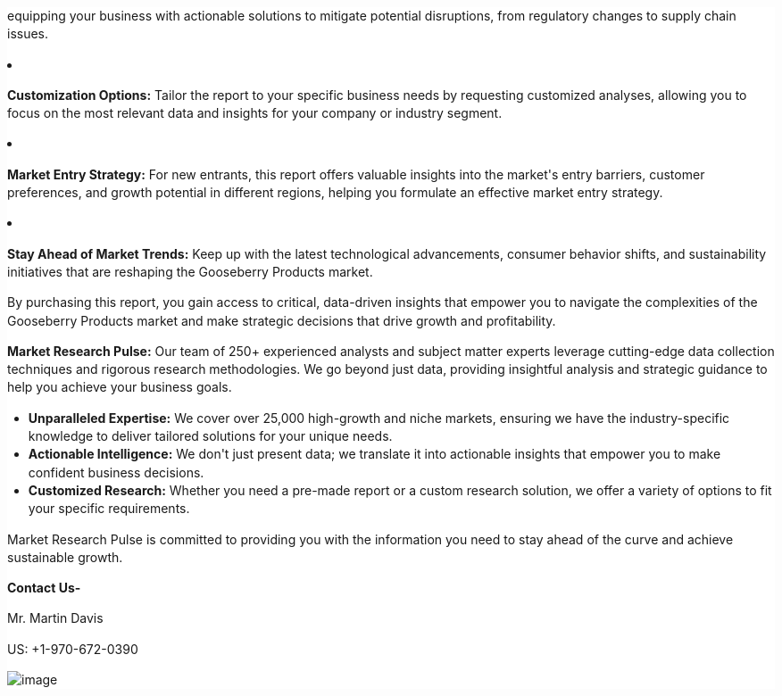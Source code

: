 equipping your business with actionable solutions to mitigate potential disruptions, from regulatory changes to supply chain issues.</p></li><li><p><strong>Customization Options:</strong> Tailor the report to your specific business needs by requesting customized analyses, allowing you to focus on the most relevant data and insights for your company or industry segment.</p></li><li><p><strong>Market Entry Strategy:</strong> For new entrants, this report offers valuable insights into the market's entry barriers, customer preferences, and growth potential in different regions, helping you formulate an effective market entry strategy.</p></li><li><p><strong>Stay Ahead of Market Trends:</strong> Keep up with the latest technological advancements, consumer behavior shifts, and sustainability initiatives that are reshaping the Gooseberry Products market.</p></li></ol><p>By purchasing this report, you gain access to critical, data-driven insights that empower you to navigate the complexities of the Gooseberry Products market and make strategic decisions that drive growth and profitability.</p><p><strong>Market Research Pulse:</strong>&nbsp;Our team of 250+ experienced analysts and subject matter experts leverage cutting-edge data collection techniques and rigorous research methodologies. We go beyond just data, providing insightful analysis and strategic guidance to help you achieve your business goals.</p><ul><li><strong>Unparalleled Expertise:</strong>&nbsp;We cover over 25,000 high-growth and niche markets, ensuring we have the industry-specific knowledge to deliver tailored solutions for your unique needs.</li><li><strong>Actionable Intelligence:</strong>&nbsp;We don't just present data; we translate it into actionable insights that empower you to make confident business decisions.</li><li><strong>Customized Research:</strong>&nbsp;Whether you need a pre-made report or a custom research solution, we offer a variety of options to fit your specific requirements.</li></ul><p>Market Research Pulse is committed to providing you with the information you need to stay ahead of the curve and achieve sustainable growth.</p><p><strong>Contact Us-</strong></p><p>Mr. Martin Davis</p><p>US: +1-970-672-0390</p>
![image](https://github.com/user-attachments/assets/8563bcda-83a9-4633-9e8a-20c091dadf38)

